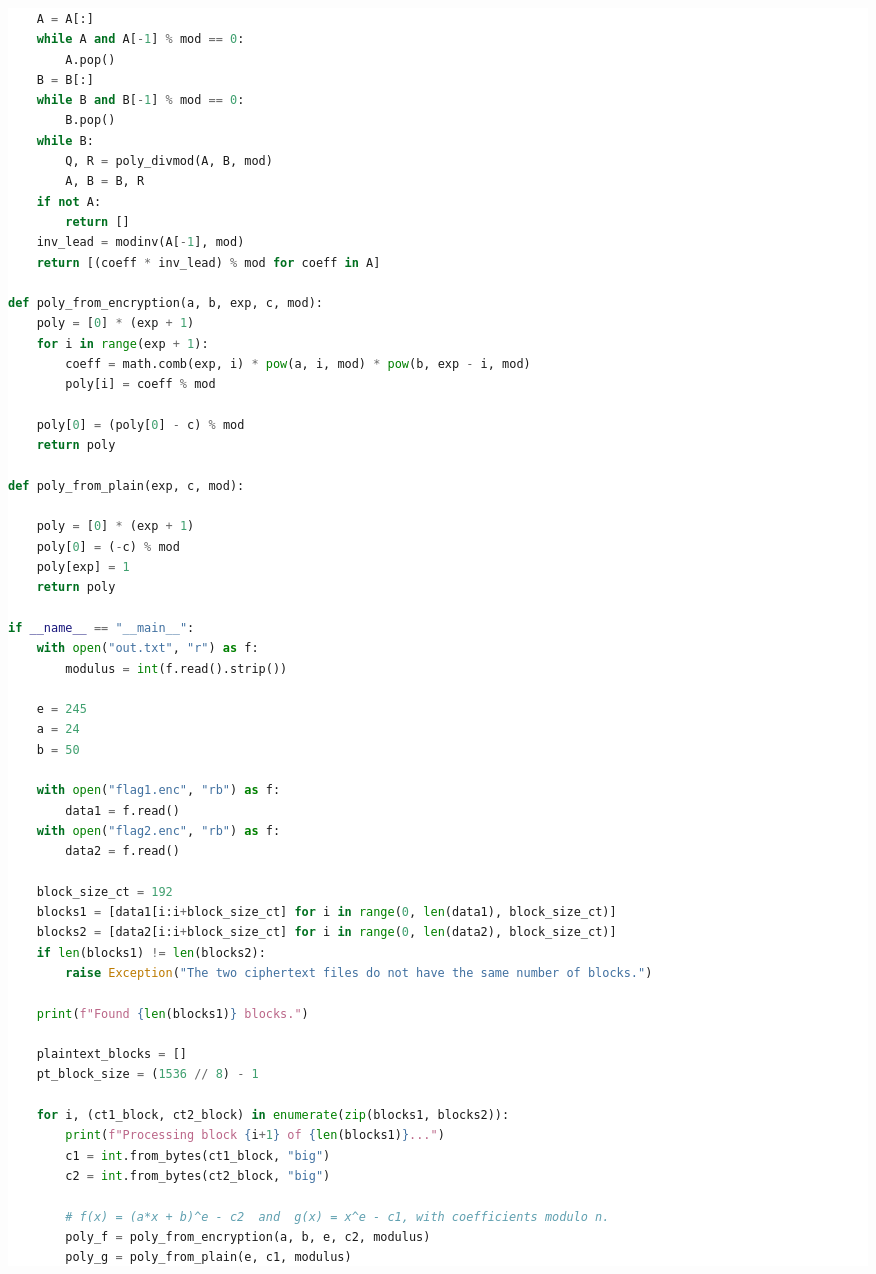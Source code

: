 ```python
    A = A[:] 
    while A and A[-1] % mod == 0:
        A.pop()
    B = B[:] 
    while B and B[-1] % mod == 0:
        B.pop()
    while B:
        Q, R = poly_divmod(A, B, mod)
        A, B = B, R
    if not A:
        return []
    inv_lead = modinv(A[-1], mod)
    return [(coeff * inv_lead) % mod for coeff in A]

def poly_from_encryption(a, b, exp, c, mod):
    poly = [0] * (exp + 1)
    for i in range(exp + 1):
        coeff = math.comb(exp, i) * pow(a, i, mod) * pow(b, exp - i, mod)
        poly[i] = coeff % mod

    poly[0] = (poly[0] - c) % mod
    return poly

def poly_from_plain(exp, c, mod):

    poly = [0] * (exp + 1)
    poly[0] = (-c) % mod
    poly[exp] = 1
    return poly

if __name__ == "__main__":
    with open("out.txt", "r") as f:
        modulus = int(f.read().strip())

    e = 245
    a = 24
    b = 50

    with open("flag1.enc", "rb") as f:
        data1 = f.read()
    with open("flag2.enc", "rb") as f:
        data2 = f.read()

    block_size_ct = 192 
    blocks1 = [data1[i:i+block_size_ct] for i in range(0, len(data1), block_size_ct)]
    blocks2 = [data2[i:i+block_size_ct] for i in range(0, len(data2), block_size_ct)]
    if len(blocks1) != len(blocks2):
        raise Exception("The two ciphertext files do not have the same number of blocks.")

    print(f"Found {len(blocks1)} blocks.")

    plaintext_blocks = []
    pt_block_size = (1536 // 8) - 1

    for i, (ct1_block, ct2_block) in enumerate(zip(blocks1, blocks2)):
        print(f"Processing block {i+1} of {len(blocks1)}...")
        c1 = int.from_bytes(ct1_block, "big")
        c2 = int.from_bytes(ct2_block, "big")

        # f(x) = (a*x + b)^e - c2  and  g(x) = x^e - c1, with coefficients modulo n.
        poly_f = poly_from_encryption(a, b, e, c2, modulus)
        poly_g = poly_from_plain(e, c1, modulus)

```